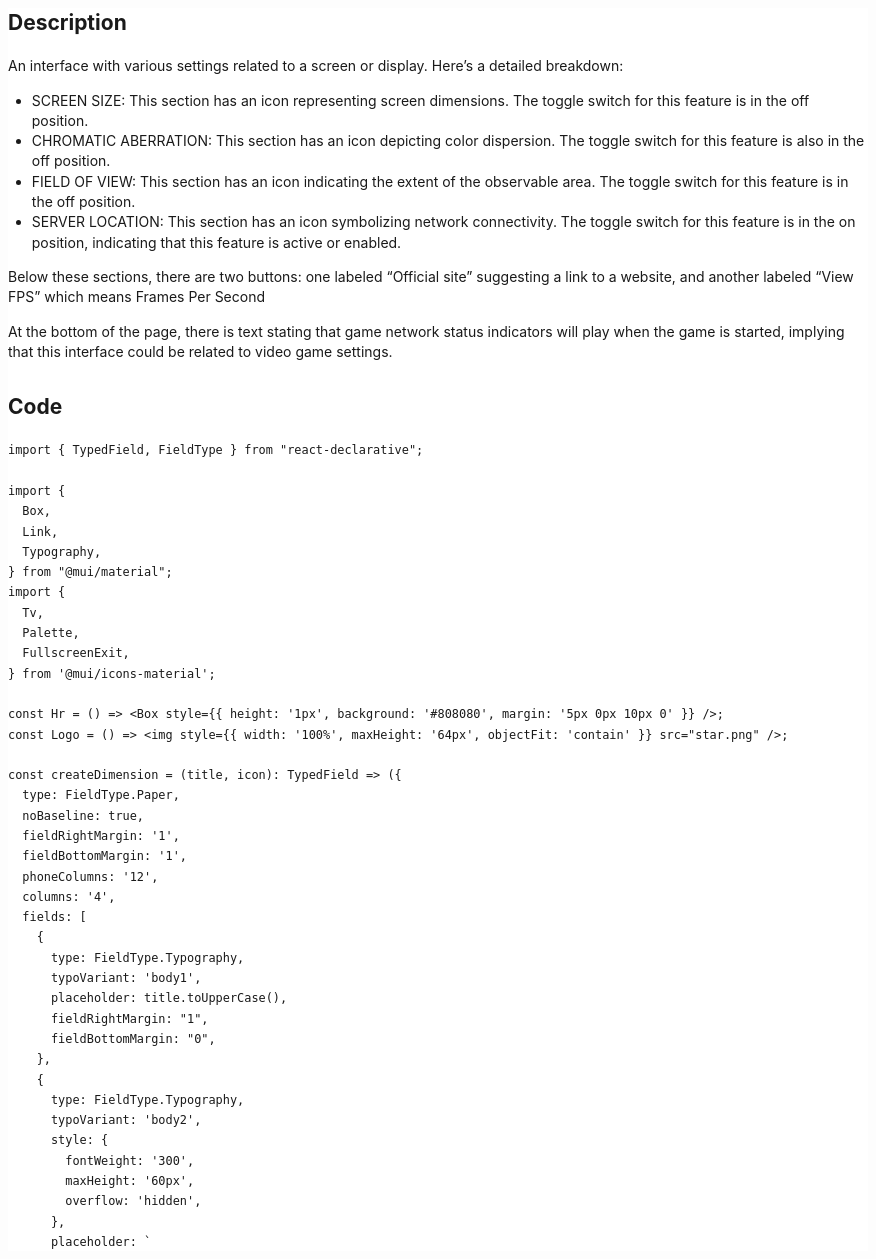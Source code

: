 ## Description

An interface with various settings related to a screen or display. Here’s a detailed breakdown:

 - SCREEN SIZE: This section has an icon representing screen dimensions. The toggle switch for this feature is in the off position.
 - CHROMATIC ABERRATION: This section has an icon depicting color dispersion. The toggle switch for this feature is also in the off position.
 - FIELD OF VIEW: This section has an icon indicating the extent of the observable area. The toggle switch for this feature is in the off position.
 - SERVER LOCATION: This section has an icon symbolizing network connectivity. The toggle switch for this feature is in the on position, indicating that this feature is active or enabled.

Below these sections, there are two buttons: one labeled “Official site” suggesting a link to a website, and another labeled “View FPS” which means Frames Per Second

At the bottom of the page, there is text stating that game network status indicators will play when the game is started, implying that this interface could be related to video game settings.

## Code

```tsx
import { TypedField, FieldType } from "react-declarative";

import {
  Box,
  Link,
  Typography,
} from "@mui/material";
import {
  Tv,
  Palette,
  FullscreenExit,
} from '@mui/icons-material';

const Hr = () => <Box style={{ height: '1px', background: '#808080', margin: '5px 0px 10px 0' }} />;
const Logo = () => <img style={{ width: '100%', maxHeight: '64px', objectFit: 'contain' }} src="star.png" />;

const createDimension = (title, icon): TypedField => ({
  type: FieldType.Paper,
  noBaseline: true,
  fieldRightMargin: '1',
  fieldBottomMargin: '1',
  phoneColumns: '12',
  columns: '4',
  fields: [
    {
      type: FieldType.Typography,
      typoVariant: 'body1',
      placeholder: title.toUpperCase(),
      fieldRightMargin: "1",
      fieldBottomMargin: "0",
    },
    {
      type: FieldType.Typography,
      typoVariant: 'body2',
      style: {
        fontWeight: '300',
        maxHeight: '60px',
        overflow: 'hidden',
      },
      placeholder: `
```
